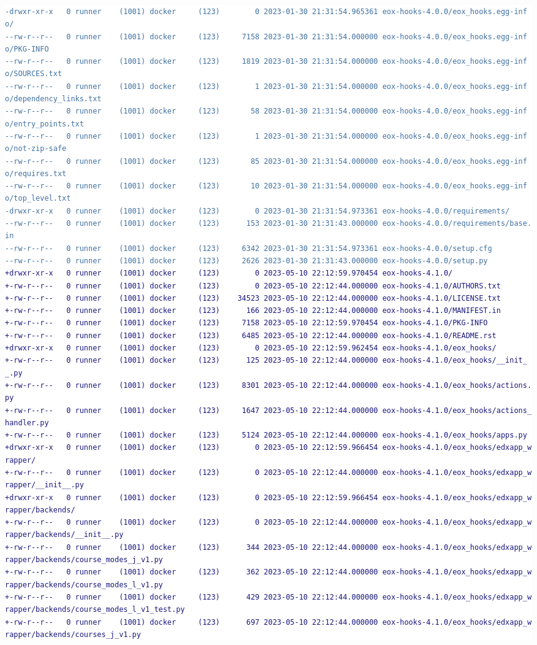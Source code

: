 ```diff
-drwxr-xr-x   0 runner    (1001) docker     (123)        0 2023-01-30 21:31:54.965361 eox-hooks-4.0.0/eox_hooks.egg-info/
--rw-r--r--   0 runner    (1001) docker     (123)     7158 2023-01-30 21:31:54.000000 eox-hooks-4.0.0/eox_hooks.egg-info/PKG-INFO
--rw-r--r--   0 runner    (1001) docker     (123)     1819 2023-01-30 21:31:54.000000 eox-hooks-4.0.0/eox_hooks.egg-info/SOURCES.txt
--rw-r--r--   0 runner    (1001) docker     (123)        1 2023-01-30 21:31:54.000000 eox-hooks-4.0.0/eox_hooks.egg-info/dependency_links.txt
--rw-r--r--   0 runner    (1001) docker     (123)       58 2023-01-30 21:31:54.000000 eox-hooks-4.0.0/eox_hooks.egg-info/entry_points.txt
--rw-r--r--   0 runner    (1001) docker     (123)        1 2023-01-30 21:31:54.000000 eox-hooks-4.0.0/eox_hooks.egg-info/not-zip-safe
--rw-r--r--   0 runner    (1001) docker     (123)       85 2023-01-30 21:31:54.000000 eox-hooks-4.0.0/eox_hooks.egg-info/requires.txt
--rw-r--r--   0 runner    (1001) docker     (123)       10 2023-01-30 21:31:54.000000 eox-hooks-4.0.0/eox_hooks.egg-info/top_level.txt
-drwxr-xr-x   0 runner    (1001) docker     (123)        0 2023-01-30 21:31:54.973361 eox-hooks-4.0.0/requirements/
--rw-r--r--   0 runner    (1001) docker     (123)      153 2023-01-30 21:31:43.000000 eox-hooks-4.0.0/requirements/base.in
--rw-r--r--   0 runner    (1001) docker     (123)     6342 2023-01-30 21:31:54.973361 eox-hooks-4.0.0/setup.cfg
--rw-r--r--   0 runner    (1001) docker     (123)     2626 2023-01-30 21:31:43.000000 eox-hooks-4.0.0/setup.py
+drwxr-xr-x   0 runner    (1001) docker     (123)        0 2023-05-10 22:12:59.970454 eox-hooks-4.1.0/
+-rw-r--r--   0 runner    (1001) docker     (123)        0 2023-05-10 22:12:44.000000 eox-hooks-4.1.0/AUTHORS.txt
+-rw-r--r--   0 runner    (1001) docker     (123)    34523 2023-05-10 22:12:44.000000 eox-hooks-4.1.0/LICENSE.txt
+-rw-r--r--   0 runner    (1001) docker     (123)      166 2023-05-10 22:12:44.000000 eox-hooks-4.1.0/MANIFEST.in
+-rw-r--r--   0 runner    (1001) docker     (123)     7158 2023-05-10 22:12:59.970454 eox-hooks-4.1.0/PKG-INFO
+-rw-r--r--   0 runner    (1001) docker     (123)     6485 2023-05-10 22:12:44.000000 eox-hooks-4.1.0/README.rst
+drwxr-xr-x   0 runner    (1001) docker     (123)        0 2023-05-10 22:12:59.962454 eox-hooks-4.1.0/eox_hooks/
+-rw-r--r--   0 runner    (1001) docker     (123)      125 2023-05-10 22:12:44.000000 eox-hooks-4.1.0/eox_hooks/__init__.py
+-rw-r--r--   0 runner    (1001) docker     (123)     8301 2023-05-10 22:12:44.000000 eox-hooks-4.1.0/eox_hooks/actions.py
+-rw-r--r--   0 runner    (1001) docker     (123)     1647 2023-05-10 22:12:44.000000 eox-hooks-4.1.0/eox_hooks/actions_handler.py
+-rw-r--r--   0 runner    (1001) docker     (123)     5124 2023-05-10 22:12:44.000000 eox-hooks-4.1.0/eox_hooks/apps.py
+drwxr-xr-x   0 runner    (1001) docker     (123)        0 2023-05-10 22:12:59.966454 eox-hooks-4.1.0/eox_hooks/edxapp_wrapper/
+-rw-r--r--   0 runner    (1001) docker     (123)        0 2023-05-10 22:12:44.000000 eox-hooks-4.1.0/eox_hooks/edxapp_wrapper/__init__.py
+drwxr-xr-x   0 runner    (1001) docker     (123)        0 2023-05-10 22:12:59.966454 eox-hooks-4.1.0/eox_hooks/edxapp_wrapper/backends/
+-rw-r--r--   0 runner    (1001) docker     (123)        0 2023-05-10 22:12:44.000000 eox-hooks-4.1.0/eox_hooks/edxapp_wrapper/backends/__init__.py
+-rw-r--r--   0 runner    (1001) docker     (123)      344 2023-05-10 22:12:44.000000 eox-hooks-4.1.0/eox_hooks/edxapp_wrapper/backends/course_modes_j_v1.py
+-rw-r--r--   0 runner    (1001) docker     (123)      362 2023-05-10 22:12:44.000000 eox-hooks-4.1.0/eox_hooks/edxapp_wrapper/backends/course_modes_l_v1.py
+-rw-r--r--   0 runner    (1001) docker     (123)      429 2023-05-10 22:12:44.000000 eox-hooks-4.1.0/eox_hooks/edxapp_wrapper/backends/course_modes_l_v1_test.py
+-rw-r--r--   0 runner    (1001) docker     (123)      697 2023-05-10 22:12:44.000000 eox-hooks-4.1.0/eox_hooks/edxapp_wrapper/backends/courses_j_v1.py
```
